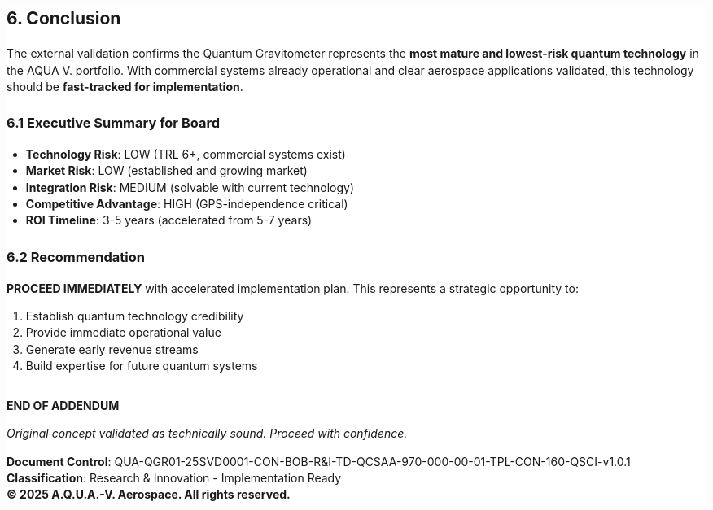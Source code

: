 
## 6. Conclusion

The external validation confirms the Quantum Gravitometer represents the **most mature and lowest-risk quantum technology** in the AQUA V. portfolio. With commercial systems already operational and clear aerospace applications validated, this technology should be **fast-tracked for implementation**.

### 6.1 Executive Summary for Board

- **Technology Risk**: LOW (TRL 6+, commercial systems exist)
- **Market Risk**: LOW (established and growing market)  
- **Integration Risk**: MEDIUM (solvable with current technology)
- **Competitive Advantage**: HIGH (GPS-independence critical)
- **ROI Timeline**: 3-5 years (accelerated from 5-7 years)

### 6.2 Recommendation

**PROCEED IMMEDIATELY** with accelerated implementation plan. This represents a strategic opportunity to:
1. Establish quantum technology credibility
2. Provide immediate operational value
3. Generate early revenue streams
4. Build expertise for future quantum systems

---

**END OF ADDENDUM**

*Original concept validated as technically sound. Proceed with confidence.*

**Document Control**: QUA-QGR01-25SVD0001-CON-BOB-R&I-TD-QCSAA-970-000-00-01-TPL-CON-160-QSCI-v1.0.1  
**Classification**: Research & Innovation - Implementation Ready  
**© 2025 A.Q.U.A.-V. Aerospace. All rights reserved.**
